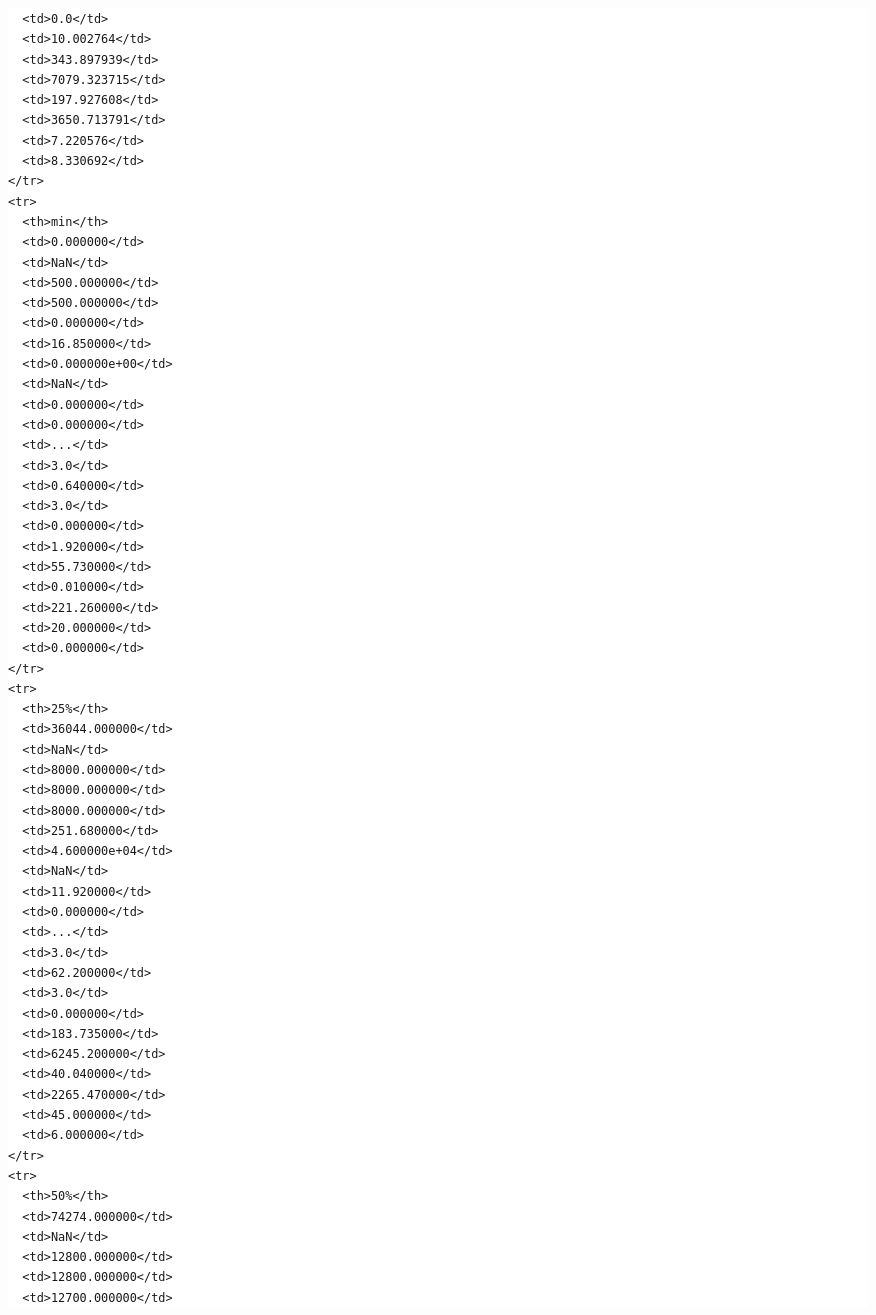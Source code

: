       <td>0.0</td>
      <td>10.002764</td>
      <td>343.897939</td>
      <td>7079.323715</td>
      <td>197.927608</td>
      <td>3650.713791</td>
      <td>7.220576</td>
      <td>8.330692</td>
    </tr>
    <tr>
      <th>min</th>
      <td>0.000000</td>
      <td>NaN</td>
      <td>500.000000</td>
      <td>500.000000</td>
      <td>0.000000</td>
      <td>16.850000</td>
      <td>0.000000e+00</td>
      <td>NaN</td>
      <td>0.000000</td>
      <td>0.000000</td>
      <td>...</td>
      <td>3.0</td>
      <td>0.640000</td>
      <td>3.0</td>
      <td>0.000000</td>
      <td>1.920000</td>
      <td>55.730000</td>
      <td>0.010000</td>
      <td>221.260000</td>
      <td>20.000000</td>
      <td>0.000000</td>
    </tr>
    <tr>
      <th>25%</th>
      <td>36044.000000</td>
      <td>NaN</td>
      <td>8000.000000</td>
      <td>8000.000000</td>
      <td>8000.000000</td>
      <td>251.680000</td>
      <td>4.600000e+04</td>
      <td>NaN</td>
      <td>11.920000</td>
      <td>0.000000</td>
      <td>...</td>
      <td>3.0</td>
      <td>62.200000</td>
      <td>3.0</td>
      <td>0.000000</td>
      <td>183.735000</td>
      <td>6245.200000</td>
      <td>40.040000</td>
      <td>2265.470000</td>
      <td>45.000000</td>
      <td>6.000000</td>
    </tr>
    <tr>
      <th>50%</th>
      <td>74274.000000</td>
      <td>NaN</td>
      <td>12800.000000</td>
      <td>12800.000000</td>
      <td>12700.000000</td>